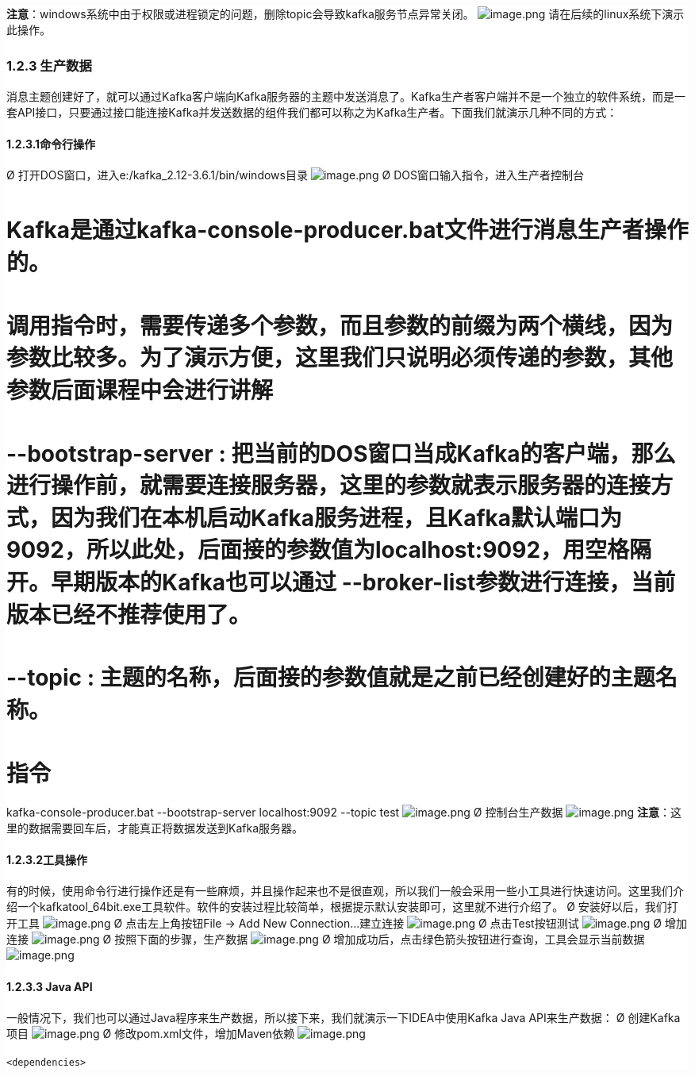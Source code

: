 **注意**：windows系统中由于权限或进程锁定的问题，删除topic会导致kafka服务节点异常关闭。
![image.png](https://cdn.nlark.com/yuque/0/2024/png/1289642/1715083696077-7ad6aed5-d93e-47aa-be6b-fb0070786a6a.png#averageHue=%23f8f6f5&clientId=uf5cd4b80-cac8-4&from=paste&height=415&id=ub0ff4d31&originHeight=415&originWidth=1280&originalType=binary&ratio=1&rotation=0&showTitle=false&size=297503&status=done&style=none&taskId=ua3970a5d-3439-42d9-ba6e-0844f72851e&title=&width=1280)
请在后续的linux系统下演示此操作。
### **1.2.3  生产数据**
消息主题创建好了，就可以通过Kafka客户端向Kafka服务器的主题中发送消息了。Kafka生产者客户端并不是一个独立的软件系统，而是一套API接口，只要通过接口能连接Kafka并发送数据的组件我们都可以称之为Kafka生产者。下面我们就演示几种不同的方式：
#### **1.2.3.1命令行操作**
Ø 打开DOS窗口，进入e:/kafka_2.12-3.6.1/bin/windows目录
![image.png](https://cdn.nlark.com/yuque/0/2024/png/1289642/1715083704623-eed80522-6606-4f75-a461-cd2506516c56.png#averageHue=%230d0d0c&clientId=uf5cd4b80-cac8-4&from=paste&height=95&id=ud7eadfc3&originHeight=95&originWidth=1280&originalType=binary&ratio=1&rotation=0&showTitle=false&size=21559&status=done&style=none&taskId=u637a66cb-fd9a-48a5-a3b6-8fd655c7ada&title=&width=1280)
Ø DOS窗口输入指令，进入生产者控制台
# Kafka是通过**kafka-console-producer.bat**文件进行消息生产者操作的。
# 调用指令时，需要传递多个参数，而且参数的前缀为两个横线，因为参数比较多。为了演示方便，这里我们只说明必须传递的参数，其他参数后面课程中会进行讲解
# **--bootstrap-server** : 把当前的DOS窗口当成Kafka的客户端，那么进行操作前，就需要连接服务器，这里的参数就表示服务器的连接方式，因为我们在本机启动Kafka服务进程，且Kafka默认端口为9092，所以此处，后面接的参数值为**localhost:9092**，用空格隔开。早期版本的Kafka也可以通过 --broker-list参数进行连接，当前版本已经不推荐使用了。
# **--topic** : 主题的名称，后面接的参数值就是之前已经创建好的主题名称。
# 指令
kafka-console-producer.bat --bootstrap-server localhost:9092 --topic test
![image.png](https://cdn.nlark.com/yuque/0/2024/png/1289642/1715083713466-fba6168b-4961-4b77-80d8-6175b6a60dc6.png#averageHue=%230e0e0d&clientId=uf5cd4b80-cac8-4&from=paste&height=120&id=u1ec6bb41&originHeight=120&originWidth=1280&originalType=binary&ratio=1&rotation=0&showTitle=false&size=38814&status=done&style=none&taskId=u9cfe9f06-7518-40c3-9340-7d2581c5348&title=&width=1280)
Ø 控制台生产数据
![image.png](https://cdn.nlark.com/yuque/0/2024/png/1289642/1715083721994-5412e854-c60c-4399-84e2-6797ffa05c08.png#averageHue=%230f0e0e&clientId=uf5cd4b80-cac8-4&from=paste&height=101&id=u3bc50a59&originHeight=101&originWidth=1280&originalType=binary&ratio=1&rotation=0&showTitle=false&size=52308&status=done&style=none&taskId=udc004c0d-dfb3-4efd-bc6a-a241bd9bda7&title=&width=1280)
**注意**：这里的数据需要回车后，才能真正将数据发送到Kafka服务器。
#### **1.2.3.2工具操作**
有的时候，使用命令行进行操作还是有一些麻烦，并且操作起来也不是很直观，所以我们一般会采用一些小工具进行快速访问。这里我们介绍一个kafkatool_64bit.exe工具软件。软件的安装过程比较简单，根据提示默认安装即可，这里就不进行介绍了。
Ø 安装好以后，我们打开工具
![image.png](https://cdn.nlark.com/yuque/0/2024/png/1289642/1715083732819-0f8eafa2-a862-4beb-a6f3-d59393f61583.png#averageHue=%23f4f4f3&clientId=uf5cd4b80-cac8-4&from=paste&height=718&id=ub28dc1af&originHeight=718&originWidth=1280&originalType=binary&ratio=1&rotation=0&showTitle=false&size=67393&status=done&style=none&taskId=u9020f725-ff24-4df0-812d-c2c090362c9&title=&width=1280)
Ø 点击左上角按钮File -> Add New Connection...建立连接
![image.png](https://cdn.nlark.com/yuque/0/2024/png/1289642/1715083740623-29041130-ffd3-480e-b230-ec7f05d192b8.png#averageHue=%23f2f1f1&clientId=uf5cd4b80-cac8-4&from=paste&height=720&id=uf5729eae&originHeight=720&originWidth=1277&originalType=binary&ratio=1&rotation=0&showTitle=false&size=191484&status=done&style=none&taskId=ub95b7cc1-80da-459d-9338-f47e7c04fe3&title=&width=1277)
Ø 点击Test按钮测试
![image.png](https://cdn.nlark.com/yuque/0/2024/png/1289642/1715083750955-b0778933-bd25-48f0-b0ed-61dbac38c867.png#averageHue=%23f2f0ef&clientId=uf5cd4b80-cac8-4&from=paste&height=336&id=uede3b51e&originHeight=336&originWidth=1280&originalType=binary&ratio=1&rotation=0&showTitle=false&size=112128&status=done&style=none&taskId=u1c0e23c9-81f6-4cd9-9d7a-10eace6872b&title=&width=1280)
Ø 增加连接
![image.png](https://cdn.nlark.com/yuque/0/2024/png/1289642/1715083757001-ae28cd39-5ff4-4525-9d4b-a8d12233e85a.png#averageHue=%23f2f2f2&clientId=uf5cd4b80-cac8-4&from=paste&height=680&id=ub58eef34&originHeight=680&originWidth=1280&originalType=binary&ratio=1&rotation=0&showTitle=false&size=100414&status=done&style=none&taskId=u8e5515f2-0d19-4d38-91b4-108cb89405a&title=&width=1280)
Ø 按照下面的步骤，生产数据
![image.png](https://cdn.nlark.com/yuque/0/2024/png/1289642/1715083765182-d0064829-b102-4a48-99e7-483e8062ab8a.png#averageHue=%23f1f1f1&clientId=uf5cd4b80-cac8-4&from=paste&height=718&id=u6c8a59a2&originHeight=718&originWidth=1280&originalType=binary&ratio=1&rotation=0&showTitle=false&size=246590&status=done&style=none&taskId=u8605dd37-7f91-4cd8-b54b-08a1dcb68c4&title=&width=1280)
Ø 增加成功后，点击绿色箭头按钮进行查询，工具会显示当前数据
![image.png](https://cdn.nlark.com/yuque/0/2024/png/1289642/1715083771071-1e68a10c-26f9-429e-989b-00f023230feb.png#averageHue=%23f1f0f0&clientId=uf5cd4b80-cac8-4&from=paste&height=444&id=u14eb9bd3&originHeight=444&originWidth=1280&originalType=binary&ratio=1&rotation=0&showTitle=false&size=117913&status=done&style=none&taskId=u04130b02-7de0-4eea-b571-a54b4d659e8&title=&width=1280)
#### **1.2.3.3 Java API**
一般情况下，我们也可以通过Java程序来生产数据，所以接下来，我们就演示一下IDEA中使用Kafka Java API来生产数据：
Ø 创建Kafka项目
![image.png](https://cdn.nlark.com/yuque/0/2024/png/1289642/1715083779522-799a8c76-6575-4b9b-944d-7b89a0eb2674.png#averageHue=%232c2f33&clientId=uf5cd4b80-cac8-4&from=paste&height=720&id=ud653989b&originHeight=720&originWidth=855&originalType=binary&ratio=1&rotation=0&showTitle=false&size=156021&status=done&style=none&taskId=u02da3343-ef2a-453d-b051-5d3873162b8&title=&width=855)
Ø 修改pom.xml文件，增加Maven依赖
![image.png](https://cdn.nlark.com/yuque/0/2024/png/1289642/1715083786277-9fe512a2-1565-405b-b53f-3fd4244009ec.png#averageHue=%231e1f22&clientId=uf5cd4b80-cac8-4&from=paste&height=221&id=ue03c6e02&originHeight=221&originWidth=1280&originalType=binary&ratio=1&rotation=0&showTitle=false&size=47865&status=done&style=none&taskId=u9cf3e03b-a906-4248-9fab-7155f48db8b&title=&width=1280)
```
<dependencies>
```
